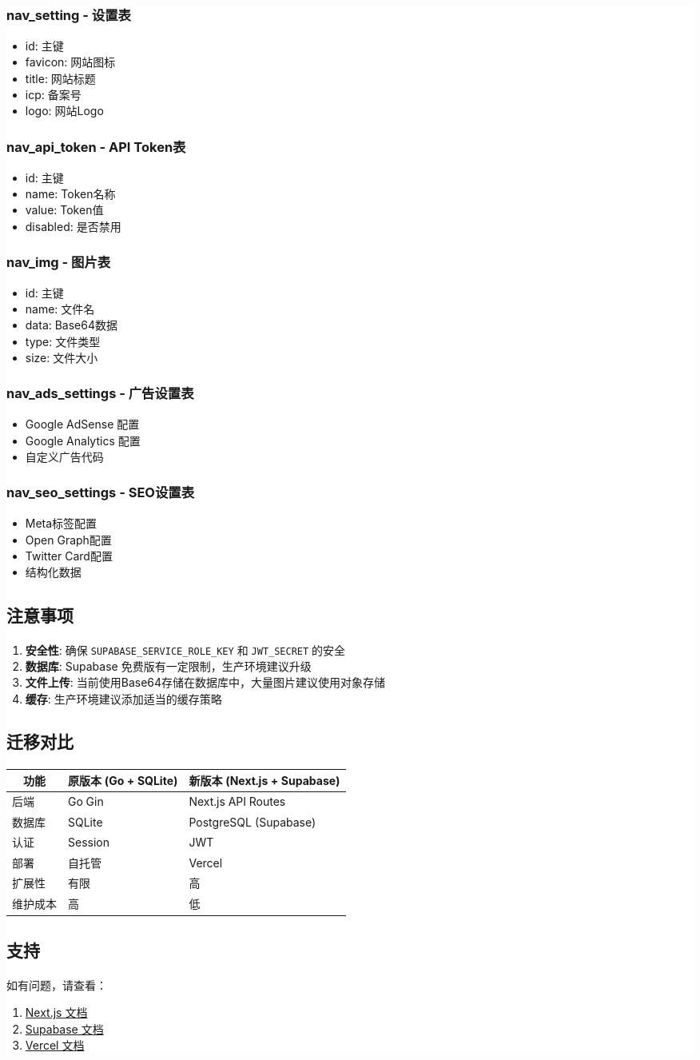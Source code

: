 ### nav_setting - 设置表
- id: 主键
- favicon: 网站图标
- title: 网站标题
- icp: 备案号
- logo: 网站Logo

### nav_api_token - API Token表
- id: 主键
- name: Token名称
- value: Token值
- disabled: 是否禁用

### nav_img - 图片表
- id: 主键
- name: 文件名
- data: Base64数据
- type: 文件类型
- size: 文件大小

### nav_ads_settings - 广告设置表
- Google AdSense 配置
- Google Analytics 配置
- 自定义广告代码

### nav_seo_settings - SEO设置表
- Meta标签配置
- Open Graph配置
- Twitter Card配置
- 结构化数据

## 注意事项

1. **安全性**: 确保 `SUPABASE_SERVICE_ROLE_KEY` 和 `JWT_SECRET` 的安全
2. **数据库**: Supabase 免费版有一定限制，生产环境建议升级
3. **文件上传**: 当前使用Base64存储在数据库中，大量图片建议使用对象存储
4. **缓存**: 生产环境建议添加适当的缓存策略

## 迁移对比

| 功能 | 原版本 (Go + SQLite) | 新版本 (Next.js + Supabase) |
|------|---------------------|-----------------------------|
| 后端 | Go Gin | Next.js API Routes |
| 数据库 | SQLite | PostgreSQL (Supabase) |
| 认证 | Session | JWT |
| 部署 | 自托管 | Vercel |
| 扩展性 | 有限 | 高 |
| 维护成本 | 高 | 低 |

## 支持

如有问题，请查看：
1. [Next.js 文档](https://nextjs.org/docs)
2. [Supabase 文档](https://supabase.com/docs)
3. [Vercel 文档](https://vercel.com/docs)
